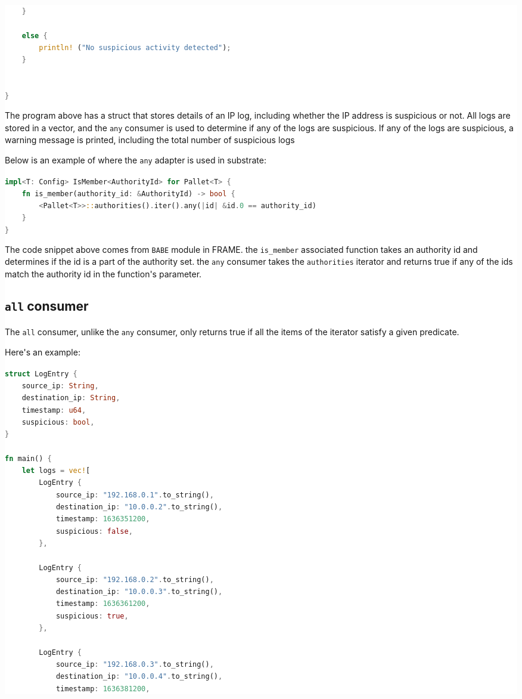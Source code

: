 ```rust
    }

    else {
        println! ("No suspicious activity detected");
    }


}
```
The program above has a struct that stores details of an IP log, including whether the IP address is suspicious or not. All logs are stored in a vector, and the `any` consumer is used to determine if any of the logs are suspicious. If any of the logs are suspicious, a warning message is printed, including the total number of suspicious logs

Below is an example of where the `any` adapter is used in substrate:

```rust
impl<T: Config> IsMember<AuthorityId> for Pallet<T> {
	fn is_member(authority_id: &AuthorityId) -> bool {
		<Pallet<T>>::authorities().iter().any(|id| &id.0 == authority_id)
	}
}
```

The code snippet above comes from `BABE` module in FRAME. the `is_member` associated function takes an authority id and determines if the id is a part of the authority set. the `any` consumer takes the `authorities` iterator and returns true if any of the ids match the authority id in the function's parameter.



## `all` consumer

The `all` consumer, unlike the `any` consumer, only returns true if all the items of the iterator satisfy a given predicate.

Here's an example:

```rust
struct LogEntry {
    source_ip: String,
    destination_ip: String,
    timestamp: u64,
    suspicious: bool,
}

fn main() {
    let logs = vec![
        LogEntry {
            source_ip: "192.168.0.1".to_string(),
            destination_ip: "10.0.0.2".to_string(),
            timestamp: 1636351200,
            suspicious: false,
        },
        
        LogEntry {
            source_ip: "192.168.0.2".to_string(),
            destination_ip: "10.0.0.3".to_string(),
            timestamp: 1636361200,
            suspicious: true,
        },

        LogEntry {
            source_ip: "192.168.0.3".to_string(),
            destination_ip: "10.0.0.4".to_string(),
            timestamp: 1636381200,
```